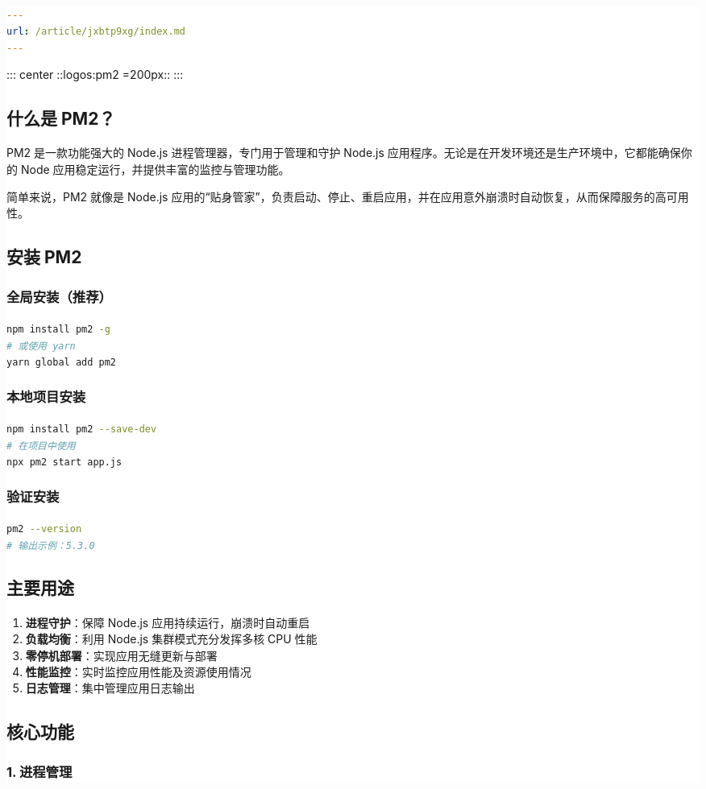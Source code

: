 ```yaml
---
url: /article/jxbtp9xg/index.md
---
```

::: center
::logos:pm2 =200px::
:::

## 什么是 PM2？

PM2 是一款功能强大的 Node.js 进程管理器，专门用于管理和守护 Node.js 应用程序。无论是在开发环境还是生产环境中，它都能确保你的 Node 应用稳定运行，并提供丰富的监控与管理功能。

简单来说，PM2 就像是 Node.js 应用的“贴身管家”，负责启动、停止、重启应用，并在应用意外崩溃时自动恢复，从而保障服务的高可用性。

## 安装 PM2

### 全局安装（推荐）

```bash
npm install pm2 -g
# 或使用 yarn
yarn global add pm2
```

### 本地项目安装

```bash
npm install pm2 --save-dev
# 在项目中使用
npx pm2 start app.js
```

### 验证安装

```bash
pm2 --version
# 输出示例：5.3.0
```

## 主要用途

1. **进程守护**：保障 Node.js 应用持续运行，崩溃时自动重启
2. **负载均衡**：利用 Node.js 集群模式充分发挥多核 CPU 性能
3. **零停机部署**：实现应用无缝更新与部署
4. **性能监控**：实时监控应用性能及资源使用情况
5. **日志管理**：集中管理应用日志输出

## 核心功能

### 1. 进程管理
